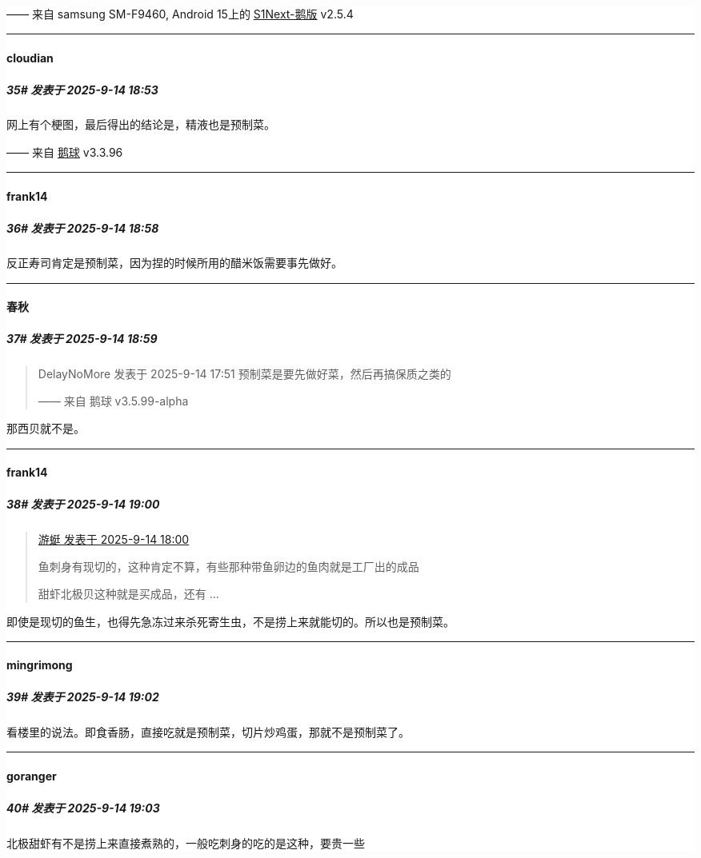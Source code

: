 —— 来自 samsung SM-F9460, Android 15上的 [S1Next-鹅版](https://github.com/ykrank/S1-Next/releases) v2.5.4

*****

####  cloudian  
##### 35#       发表于 2025-9-14 18:53

网上有个梗图，最后得出的结论是，精液也是预制菜。

—— 来自 [鹅球](https://www.pgyer.com/GcUxKd4w) v3.3.96

*****

####  frank14  
##### 36#       发表于 2025-9-14 18:58

反正寿司肯定是预制菜，因为捏的时候所用的醋米饭需要事先做好。

*****

####  春秋  
##### 37#       发表于 2025-9-14 18:59

<blockquote>DelayNoMore 发表于 2025-9-14 17:51
预制菜是要先做好菜，然后再搞保质之类的

—— 来自 鹅球 v3.5.99-alpha</blockquote>
那西贝就不是。

*****

####  frank14  
##### 38#       发表于 2025-9-14 19:00

<blockquote><a href="httphttps://stage1st.com/2b/forum.php?mod=redirect&amp;goto=findpost&amp;pid=68426211&amp;ptid=2261989" target="_blank">游蜓 发表于 2025-9-14 18:00</a>

鱼刺身有现切的，这种肯定不算，有些那种带鱼卵边的鱼肉就是工厂出的成品

甜虾北极贝这种就是买成品，还有 ...</blockquote>
即使是现切的鱼生，也得先急冻过来杀死寄生虫，不是捞上来就能切的。所以也是预制菜。

*****

####  mingrimong  
##### 39#       发表于 2025-9-14 19:02

看楼里的说法。即食香肠，直接吃就是预制菜，切片炒鸡蛋，那就不是预制菜了。

*****

####  goranger  
##### 40#       发表于 2025-9-14 19:03

北极甜虾有不是捞上来直接煮熟的，一般吃刺身的吃的是这种，要贵一些
